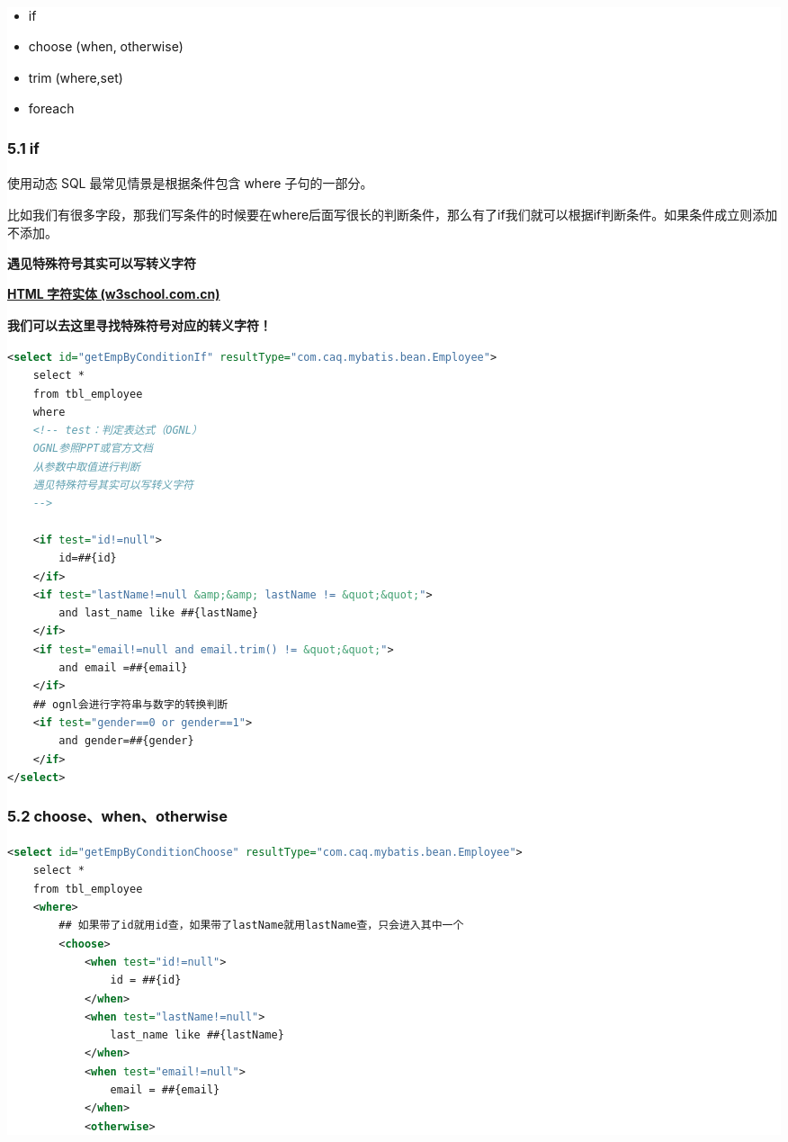 - if

- choose (when, otherwise)
- trim (where,set)
- foreach



### 5.1 if

使用动态 SQL 最常见情景是根据条件包含 where 子句的一部分。

比如我们有很多字段，那我们写条件的时候要在where后面写很长的判断条件，那么有了if我们就可以根据if判断条件。如果条件成立则添加不添加。



**遇见特殊符号其实可以写转义字符**

**[HTML 字符实体 (w3school.com.cn)](https://www.w3school.com.cn/html/html_entities.asp)**

**我们可以去这里寻找特殊符号对应的转义字符！**

```xml
<select id="getEmpByConditionIf" resultType="com.caq.mybatis.bean.Employee">
    select *
    from tbl_employee
    where
    <!-- test：判定表达式（OGNL）
    OGNL参照PPT或官方文档
    从参数中取值进行判断
    遇见特殊符号其实可以写转义字符
    -->

    <if test="id!=null">
        id=##{id}
    </if>
    <if test="lastName!=null &amp;&amp; lastName != &quot;&quot;">
        and last_name like ##{lastName}
    </if>
    <if test="email!=null and email.trim() != &quot;&quot;">
        and email =##{email}
    </if>
    ## ognl会进行字符串与数字的转换判断
    <if test="gender==0 or gender==1">
        and gender=##{gender}
    </if>
</select>
```



### 5.2 choose、when、otherwise

```xml
<select id="getEmpByConditionChoose" resultType="com.caq.mybatis.bean.Employee">
    select *
    from tbl_employee
    <where>
        ## 如果带了id就用id查，如果带了lastName就用lastName查，只会进入其中一个
        <choose>
            <when test="id!=null">
                id = ##{id}
            </when>
            <when test="lastName!=null">
                last_name like ##{lastName}
            </when>
            <when test="email!=null">
                email = ##{email}
            </when>
            <otherwise>
```